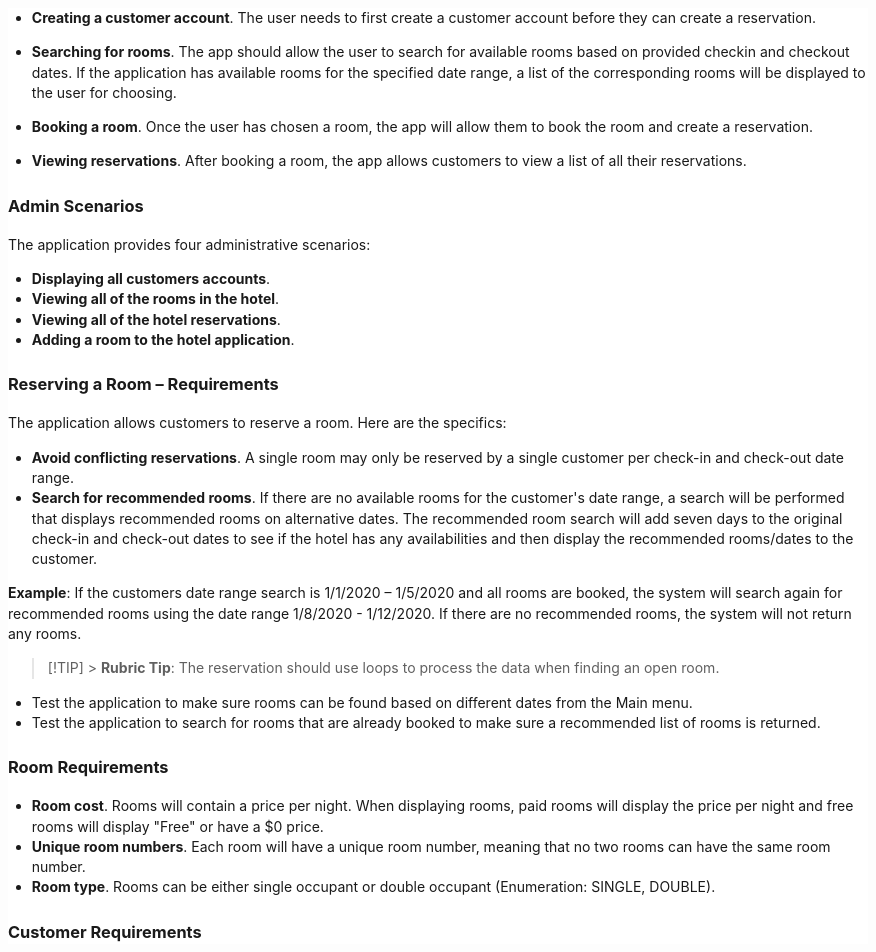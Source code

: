 - **Creating a customer account**. The user needs to first create a customer account before they can create a reservation.

- **Searching for rooms**. The app should allow the user to search for available rooms based on provided checkin and checkout dates. If the application has available rooms for the specified date range, a list of the corresponding rooms will be displayed to the user for choosing.

- **Booking a room**. Once the user has chosen a room, the app will allow them to book the room and create a reservation.

- **Viewing reservations**. After booking a room, the app allows customers to view a list of all their reservations.

### Admin Scenarios

The application provides four administrative scenarios:

- **Displaying all customers accounts**.
- **Viewing all of the rooms in the hotel**.
- **Viewing all of the hotel reservations**.
- **Adding a room to the hotel application**.

### Reserving a Room – Requirements

The application allows customers to reserve a room. Here are the specifics:

- **Avoid conflicting reservations**. A single room may only be reserved by a single customer per check-in and check-out date range.
- **Search for recommended rooms**. If there are no available rooms for the customer's date range, a search will be performed that displays recommended rooms on alternative dates. The recommended room search will add seven days to the original check-in and check-out dates to see if the hotel has any availabilities and then display the recommended rooms/dates to the customer.

**Example**: If the customers date range search is 1/1/2020 – 1/5/2020 and all rooms are booked, the system will search again for recommended rooms using the date range 1/8/2020 - 1/12/2020. If there are no recommended rooms, the system will not return any rooms.

> [!TIP] > **Rubric Tip**: The reservation should use loops to process the data when finding an open room.

- Test the application to make sure rooms can be found based on different dates from the Main menu.
- Test the application to search for rooms that are already booked to make sure a recommended list of rooms is returned.

### Room Requirements

- **Room cost**. Rooms will contain a price per night. When displaying rooms, paid rooms will display the price per night and free rooms will display "Free" or have a $0 price.
- **Unique room numbers**. Each room will have a unique room number, meaning that no two rooms can have the same room number.
- **Room type**. Rooms can be either single occupant or double occupant (Enumeration: SINGLE, DOUBLE).

### Customer Requirements
